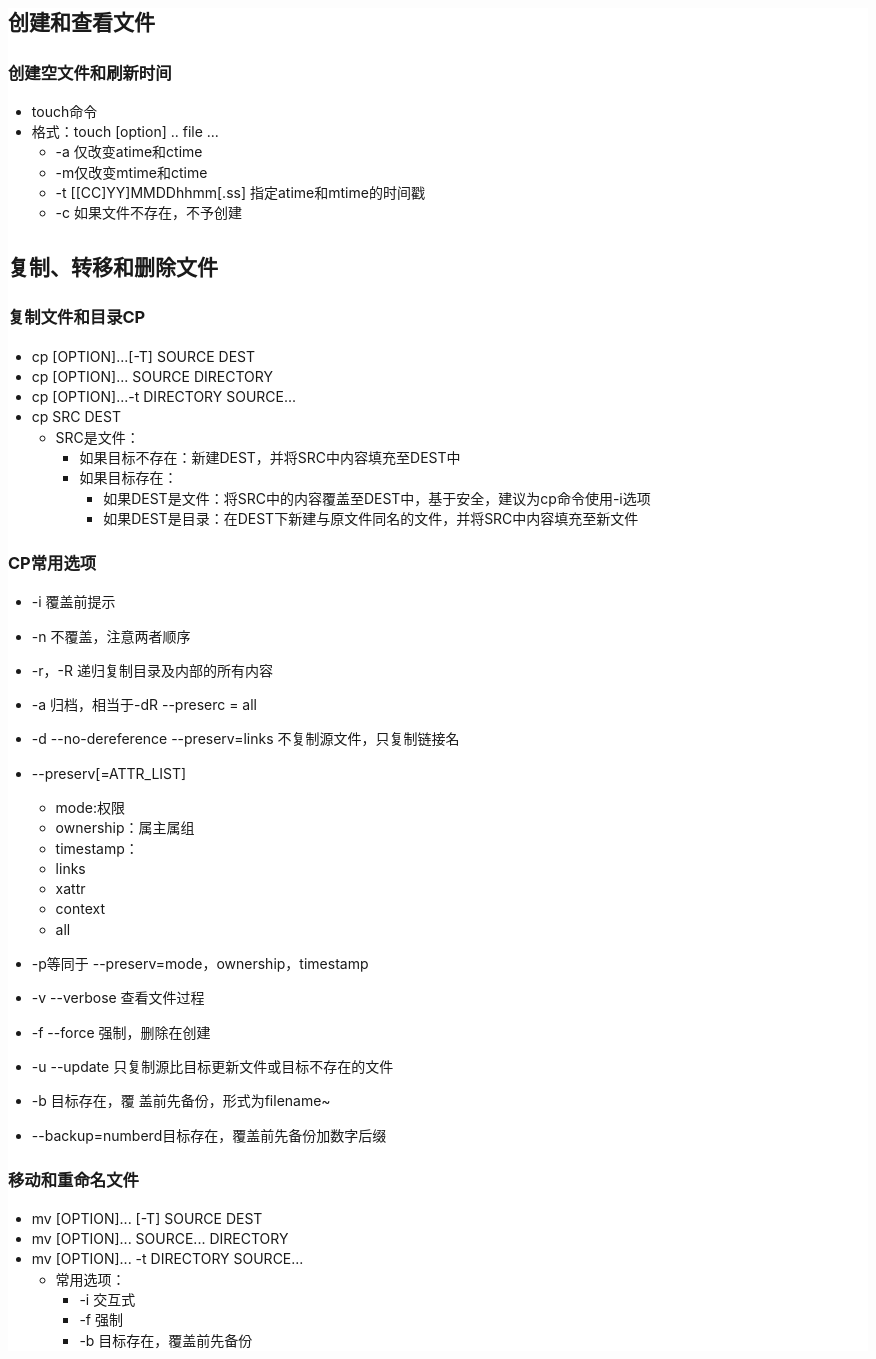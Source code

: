 ## 创建和查看文件

### 创建空文件和刷新时间

+ touch命令
+ 格式：touch [option] .. file ...
  + -a 仅改变atime和ctime
  + -m仅改变mtime和ctime
  + -t [[CC]YY]MMDDhhmm[.ss]  指定atime和mtime的时间戳
  + -c 如果文件不存在，不予创建

## 复制、转移和删除文件

### 复制文件和目录CP

+ cp [OPTION]...[-T] SOURCE DEST
+ cp [OPTION]... SOURCE DIRECTORY
+ cp [OPTION]...-t DIRECTORY SOURCE...
+ cp SRC DEST
  + SRC是文件：
    + 如果目标不存在：新建DEST，并将SRC中内容填充至DEST中
    + 如果目标存在：
      + 如果DEST是文件：将SRC中的内容覆盖至DEST中，基于安全，建议为cp命令使用-i选项
      + 如果DEST是目录：在DEST下新建与原文件同名的文件，并将SRC中内容填充至新文件

### CP常用选项

+ -i  覆盖前提示
+ -n  不覆盖，注意两者顺序
+ -r，-R 递归复制目录及内部的所有内容
+ -a 归档，相当于-dR --preserc = all
+ -d --no-dereference --preserv=links 不复制源文件，只复制链接名
+ --preserv[=ATTR_LIST]
  + mode:权限
  + ownership：属主属组
  + timestamp：
  + links
  + xattr
  + context
  + all

+ -p等同于 --preserv=mode，ownership，timestamp
+ -v --verbose 查看文件过程
+ -f --force 强制，删除在创建
+ -u --update 只复制源比目标更新文件或目标不存在的文件
+ -b 目标存在，覆 盖前先备份，形式为filename~
+ --backup=numberd目标存在，覆盖前先备份加数字后缀

### 移动和重命名文件

+ mv [OPTION]... [-T] SOURCE DEST
+ mv [OPTION]... SOURCE... DIRECTORY
+ mv [OPTION]... -t DIRECTORY SOURCE...
  + 常用选项：
    + -i 交互式
    + -f 强制
    + -b 目标存在，覆盖前先备份

